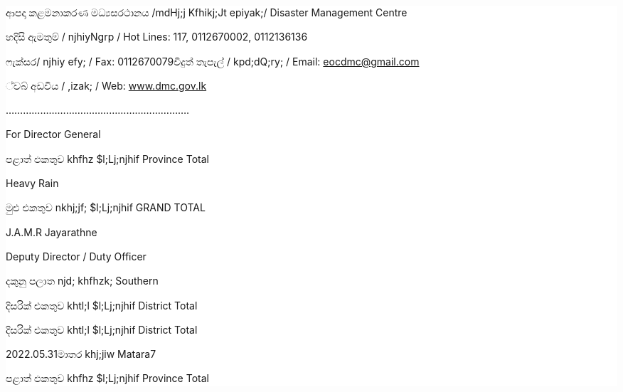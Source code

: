 ආපදා කළමනාකරණ මධ්‍යසරථානය /mdHj;j Kfhikj;Jt epiyak;/ Disaster Management Centre

හදිසි ඇමතුම් / njhiyNgrp / Hot Lines: 117, 0112670002, 0112136136

ෆැක්සර/ njhiy efy; / Fax: 0112670079විදුත් තැපැල් / kpd;dQ;ry; / Email: eocdmc@gmail.com

්වබ් අඩවිය / ,izak; / Web: www.dmc.gov.lk

……………………………………………………….

For Director General

පළාත් ඵකතුව khfhz $l;Lj;njhif Province Total

Heavy Rain

මුළු එකතුව nkhj;jf; $l;Lj;njhif GRAND TOTAL

J.A.M.R Jayarathne

Deputy Director / Duty Officer

දකුනු පලාත njd; khfhzk; Southern

දිසරික් එකතුව khtl;l $l;Lj;njhif District Total

දිසරික් එකතුව khtl;l $l;Lj;njhif District Total

2022.05.31මාතර khj;jiw Matara7

පළාත් ඵකතුව khfhz $l;Lj;njhif Province Total
